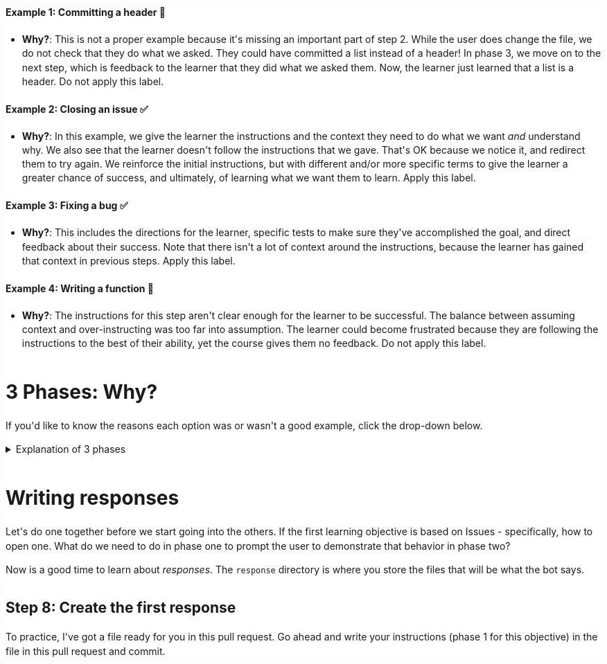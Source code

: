 #### Example 1: Committing a header 🛑

- **Why?**: This is not a proper example because it's missing an important part of step 2. While the user does change the file, we do not check that they do what we asked. They could have committed a list instead of a header! In phase 3, we move on to the next step, which is feedback to the learner that they did what we asked them. Now, the learner just learned that a list is a header. Do not apply this label.

#### Example 2: Closing an issue ✅

- **Why?**: In this example, we give the learner the instructions and the context they need to do what we want _and_ understand why. We also see that the learner doesn't follow the instructions that we gave. That's OK because we notice it, and redirect them to try again. We reinforce the initial instructions, but with different and/or more specific terms to give the learner a greater chance of success, and ultimately, of learning what we want them to learn. Apply this label.

#### Example 3: Fixing a bug ✅

- **Why?**: This includes the directions for the learner, specific tests to make sure they've accomplished the goal, and direct feedback about their success. Note that there isn't a lot of context around the instructions, because the learner has gained that context in previous steps. Apply this label.
  
#### Example 4: Writing a function 🛑

- **Why?**: The instructions for this step aren't clear enough for the learner to be successful. The balance between assuming context and over-instructing was too far into assumption. The learner could become frustrated because they are following the instructions to the best of their ability, yet the course gives them no feedback. Do not apply this label.


# 3 Phases: Why?

If you'd like to know the reasons each option was or wasn't a good example, click the drop-down below.

<details><summary>Explanation of 3 phases</summary></details>


# Writing responses

Let's do one together before we start going into the others. If the first learning objective is based on Issues - specifically, how to open one. What do we need to do in phase one to prompt the user to demonstrate that behavior in phase two?

Now is a good time to learn about _responses_. The `response` directory is where you store the files that will be what the bot says.

## Step 8: Create the first response

To practice, I've got a file ready for you in this pull request. Go ahead and write your instructions (phase 1 for this objective) in the file in this pull request and commit.
